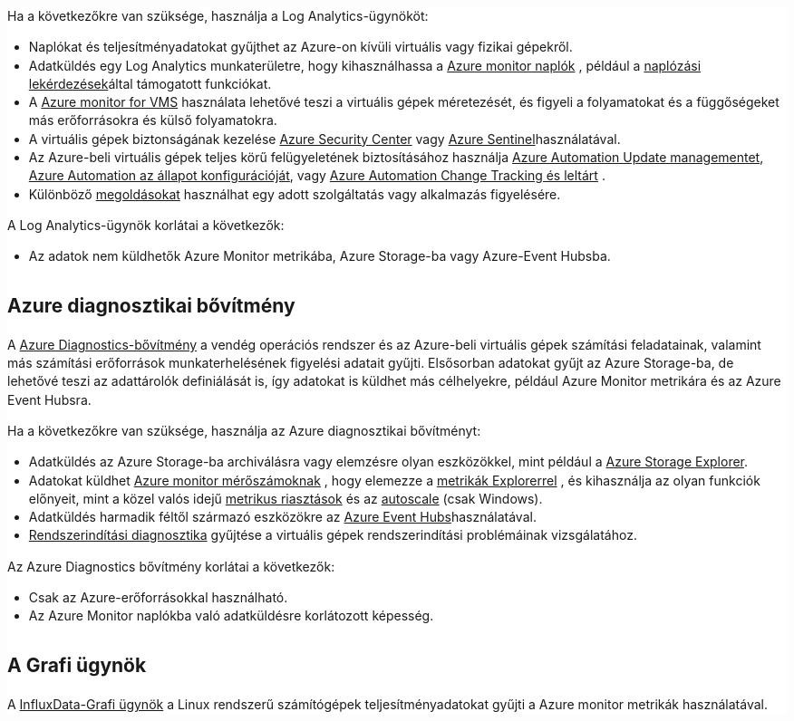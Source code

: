 
Ha a következőkre van szüksége, használja a Log Analytics-ügynököt:

* Naplókat és teljesítményadatokat gyűjthet az Azure-on kívüli virtuális vagy fizikai gépekről. 
* Adatküldés egy Log Analytics munkaterületre, hogy kihasználhassa a [Azure monitor naplók](data-platform-logs.md#what-can-you-do-with-azure-monitor-logs) , például a [naplózási lekérdezések](../log-query/log-query-overview.md)által támogatott funkciókat.
* A [Azure monitor for VMS](../insights/vminsights-overview.md) használata lehetővé teszi a virtuális gépek méretezését, és figyeli a folyamatokat és a függőségeket más erőforrásokra és külső folyamatokra.  
* A virtuális gépek biztonságának kezelése [Azure Security Center](../../security-center/security-center-intro.md) vagy [Azure Sentinel](../../sentinel/overview.md)használatával.
* Az Azure-beli virtuális gépek teljes körű felügyeletének biztosításához használja [Azure Automation Update managementet](../../automation/update-management/update-mgmt-overview.md), [Azure Automation az állapot konfigurációját](../../automation/automation-dsc-overview.md), vagy [Azure Automation Change Tracking és leltárt](../../automation/change-tracking.md) .
* Különböző [megoldásokat](../monitor-reference.md#insights-and-core-solutions) használhat egy adott szolgáltatás vagy alkalmazás figyelésére.

A Log Analytics-ügynök korlátai a következők:

- Az adatok nem küldhetők Azure Monitor metrikába, Azure Storage-ba vagy Azure-Event Hubsba.

## <a name="azure-diagnostics-extension"></a>Azure diagnosztikai bővítmény

A [Azure Diagnostics-bővítmény](diagnostics-extension-overview.md) a vendég operációs rendszer és az Azure-beli virtuális gépek számítási feladatainak, valamint más számítási erőforrások munkaterhelésének figyelési adatait gyűjti. Elsősorban adatokat gyűjt az Azure Storage-ba, de lehetővé teszi az adattárolók definiálását is, így adatokat is küldhet más célhelyekre, például Azure Monitor metrikára és az Azure Event Hubsra.

Ha a következőkre van szüksége, használja az Azure diagnosztikai bővítményt:

- Adatküldés az Azure Storage-ba archiválásra vagy elemzésre olyan eszközökkel, mint például a [Azure Storage Explorer](../../vs-azure-tools-storage-manage-with-storage-explorer.md).
- Adatokat küldhet [Azure monitor mérőszámoknak](data-platform-metrics.md) , hogy elemezze a [metrikák Explorerrel](metrics-getting-started.md) , és kihasználja az olyan funkciók előnyeit, mint a közel valós idejű [metrikus riasztások](./alerts-metric-overview.md) és az [autoscale](autoscale-overview.md) (csak Windows).
- Adatküldés harmadik féltől származó eszközökre az [Azure Event Hubs](diagnostics-extension-stream-event-hubs.md)használatával.
- [Rendszerindítási diagnosztika](../../virtual-machines/troubleshooting/boot-diagnostics.md) gyűjtése a virtuális gépek rendszerindítási problémáinak vizsgálatához.

Az Azure Diagnostics bővítmény korlátai a következők:

- Csak az Azure-erőforrásokkal használható.
- Az Azure Monitor naplókba való adatküldésre korlátozott képesség.

## <a name="telegraf-agent"></a>A Grafi ügynök

A [InfluxData-Grafi ügynök](collect-custom-metrics-linux-telegraf.md) a Linux rendszerű számítógépek teljesítményadatokat gyűjti a Azure monitor metrikák használatával.

